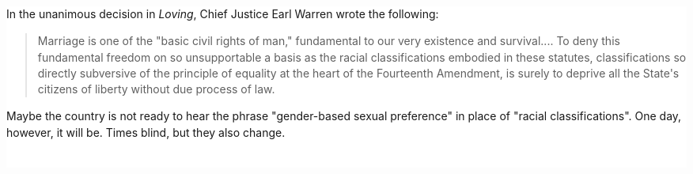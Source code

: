 In the unanimous decision in <em>Loving</em>, Chief Justice Earl Warren wrote the following:
<blockquote>Marriage is one of the "basic civil rights of man," fundamental to our very existence and survival.... To deny this fundamental freedom on so unsupportable a basis as the racial classifications embodied in these statutes, classifications so directly subversive of the principle of equality at the heart of the Fourteenth Amendment, is surely to deprive all the State's citizens of liberty without due process of law.</blockquote>
Maybe the country is not ready to hear the phrase "gender-based sexual preference" in place of "racial classifications". One day, however, it will be. Times blind, but they also change.

&nbsp;
